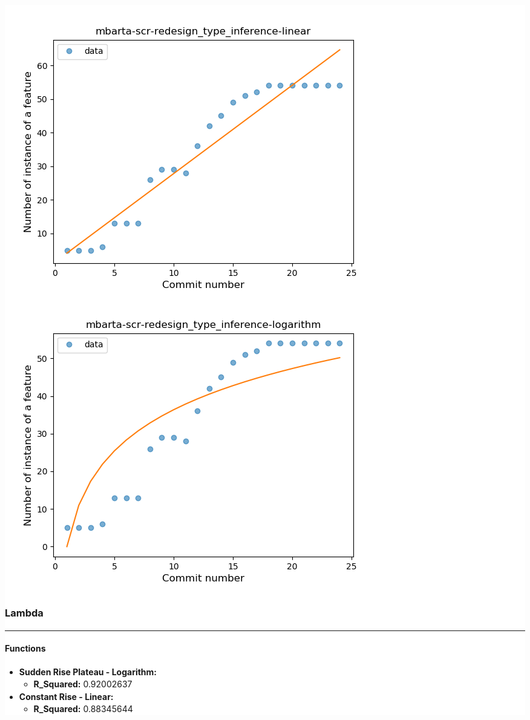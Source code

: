 ![mbarta-scr-redesign T1](../plots/mbarta-scr-redesign_type_inference_T1.png)
![mbarta-scr-redesign T6](../plots/mbarta-scr-redesign_type_inference_T6.png)
### <a name="lambda">Lambda</a>
----
#### Functions
* **Sudden Rise Plateau - Logarithm:** ![equation](http://latex.codecogs.com/svg.latex?4.726909%5Clog_%7B3.691714%7D%28x%29%20&plus;%202.655296)
    * **R_Squared:** 0.92002637
* **Constant Rise - Linear:** ![equation](http://latex.codecogs.com/svg.latex?0.416522x%20&plus;%205.710145)
    * **R_Squared:** 0.88345644
